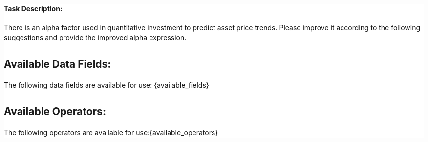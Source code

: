 #### <span id="page-29-0"></span>Task Description:

There is an alpha factor used in quantitative investment to predict asset price trends. Please improve it according to the following suggestions and provide the improved alpha expression.

## Available Data Fields:

The following data fields are available for use: {available\_fields}

## Available Operators:

The following operators are available for use:{available\_operators}

